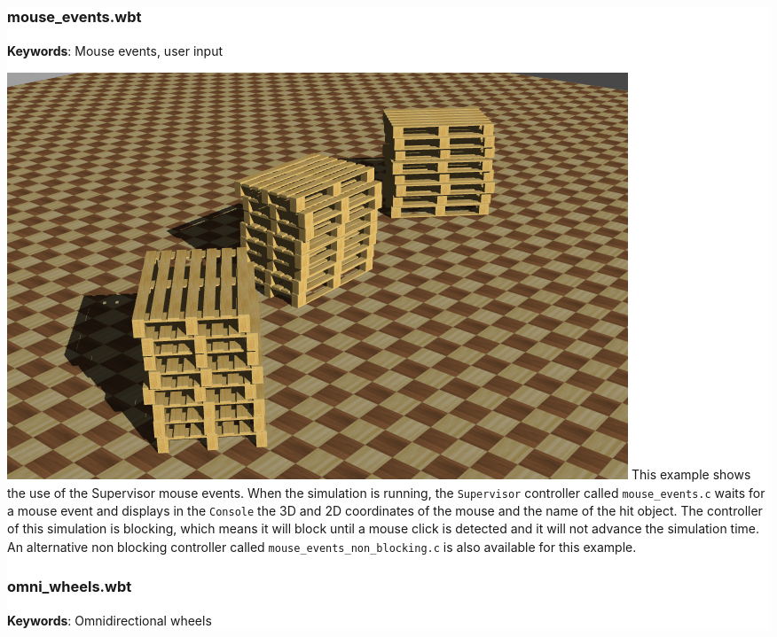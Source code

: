 ### mouse\_events.wbt

**Keywords**: Mouse events, user input

![mouse_events.png](images/samples/mouse_events.png) This example shows the use of the Supervisor mouse events.
When the simulation is running, the `Supervisor` controller called `mouse_events.c` waits for a mouse event and displays in the `Console` the 3D and 2D coordinates of the mouse and the name of the hit object.
The controller of this simulation is blocking, which means it will block until a mouse click is detected and it will not advance the simulation time.
An alternative non blocking controller called `mouse_events_non_blocking.c` is also available for this example.

### omni\_wheels.wbt

**Keywords**: Omnidirectional wheels
